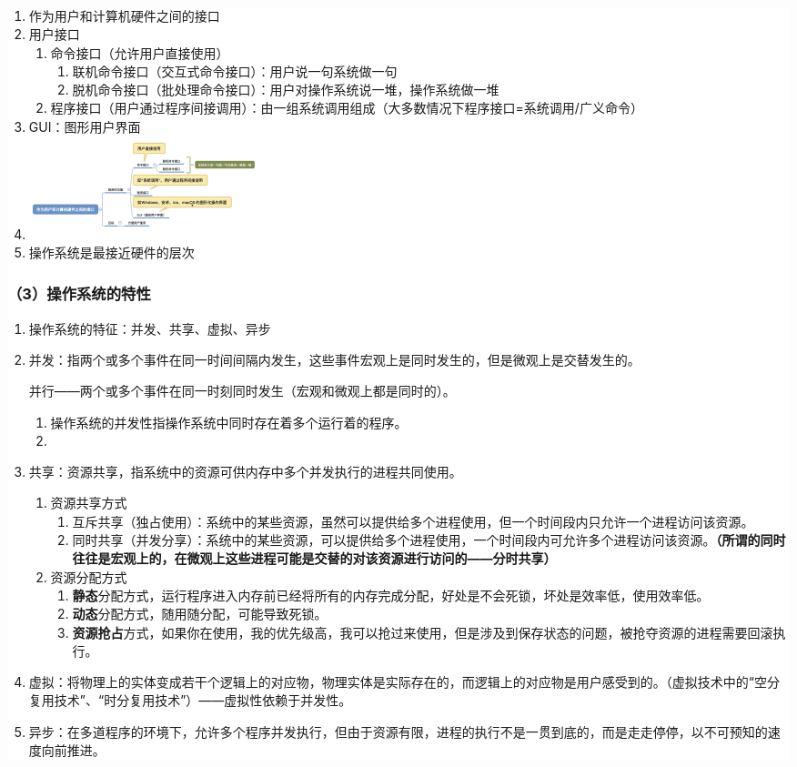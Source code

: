 1. 作为用户和计算机硬件之间的接口
2. 用户接口
   1. 命令接口（允许用户直接使用）
      1. 联机命令接口（交互式命令接口）：用户说一句系统做一句
      2. 脱机命令接口（批处理命令接口）：用户对操作系统说一堆，操作系统做一堆
   2. 程序接口（用户通过程序间接调用）：由一组系统调用组成（大多数情况下程序接口=系统调用/广义命令）
3. GUI：图形用户界面
4.  <img src="../assets/OS_b_images/./截屏2022-09-08 上午10.11.36.png" alt="/./截屏2022-09-08 上午10.11.36.png" style="zoom:25%;" />
5. 操作系统是最接近硬件的层次

### （3）操作系统的特性

1. 操作系统的特征：并发、共享、虚拟、异步

2. 并发：指两个或多个事件在同一时间间隔内发生，这些事件宏观上是同时发生的，但是微观上是交替发生的。

   并行——两个或多个事件在同一时刻同时发生（宏观和微观上都是同时的）。

   1. 操作系统的并发性指操作系统中同时存在着多个运行着的程序。
   2. 

3. 共享：资源共享，指系统中的资源可供内存中多个并发执行的进程共同使用。

   1. 资源共享方式
      1. 互斥共享（独占使用）：系统中的某些资源，虽然可以提供给多个进程使用，但一个时间段内只允许一个进程访问该资源。
      2. 同时共享（并发分享）：系统中的某些资源，可以提供给多个进程使用，一个时间段内可允许多个进程访问该资源。**（所谓的同时往往是宏观上的，在微观上这些进程可能是交替的对该资源进行访问的——分时共享）**
   1. 资源分配方式
      1. **静态**分配方式，运行程序进入内存前已经将所有的内存完成分配，好处是不会死锁，坏处是效率低，使用效率低。
      2. **动态**分配方式，随用随分配，可能导致死锁。
      3. **资源抢占**方式，如果你在使用，我的优先级高，我可以抢过来使用，但是涉及到保存状态的问题，被抢夺资源的进程需要回滚执行。

4. 虚拟：将物理上的实体变成若干个逻辑上的对应物，物理实体是实际存在的，而逻辑上的对应物是用户感受到的。（虚拟技术中的“空分复用技术”、“时分复用技术”）——虚拟性依赖于并发性。

5. 异步：在多道程序的环境下，允许多个程序并发执行，但由于资源有限，进程的执行不是一贯到底的，而是走走停停，以不可预知的速度向前推进。
